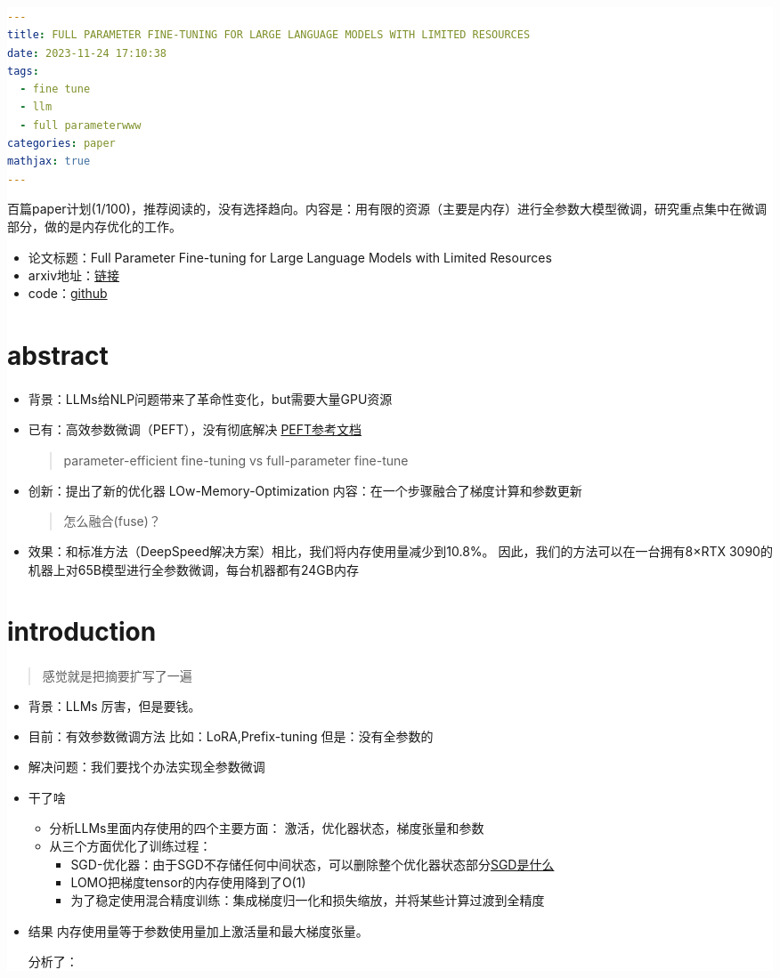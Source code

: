 ```yaml
---
title: FULL PARAMETER FINE-TUNING FOR LARGE LANGUAGE MODELS WITH LIMITED RESOURCES
date: 2023-11-24 17:10:38
tags: 
  - fine tune
  - llm
  - full parameterwww
categories: paper
mathjax: true
---
```

百篇paper计划(1/100)，推荐阅读的，没有选择趋向。内容是：用有限的资源（主要是内存）进行全参数大模型微调，研究重点集中在微调部分，做的是内存优化的工作。


- 论文标题：Full Parameter Fine-tuning for Large Language Models with Limited Resources
- arxiv地址：[链接](https://arxiv.org/abs/2306.09782)
- code：[github](https://github.com/OpenLMLab/LOMO)

# abstract
- 背景：LLMs给NLP问题带来了革命性变化，but需要大量GPU资源
- 已有：高效参数微调（PEFT），没有彻底解决
  [PEFT参考文档](高效参数微调.md)
  > parameter-efficient fine-tuning vs full-parameter fine-tune 

- 创新：提出了新的优化器 LOw-Memory-Optimization
  内容：在一个步骤融合了梯度计算和参数更新
  > 怎么融合(fuse)？

- 效果：和标准方法（DeepSpeed解决方案）相比，我们将内存使用量减少到10.8%。
  因此，我们的方法可以在一台拥有8×RTX 3090的机器上对65B模型进行全参数微调，每台机器都有24GB内存

# introduction
> 感觉就是把摘要扩写了一遍

- 背景：LLMs 厉害，但是要钱。
- 目前：有效参数微调方法
  比如：LoRA,Prefix-tuning
  但是：没有全参数的
- 解决问题：我们要找个办法实现全参数微调
- 干了啥
  - 分析LLMs里面内存使用的四个主要方面：
    激活，优化器状态，梯度张量和参数
  - 从三个方面优化了训练过程：
    - SGD-优化器：由于SGD不存储任何中间状态，可以删除整个优化器状态部分[SGD是什么](SGD.md)
    - LOMO把梯度tensor的内存使用降到了O(1)
    - 为了稳定使用混合精度训练：集成梯度归一化和损失缩放，并将某些计算过渡到全精度
- 结果
  内存使用量等于参数使用量加上激活量和最大梯度张量。

  分析了：
